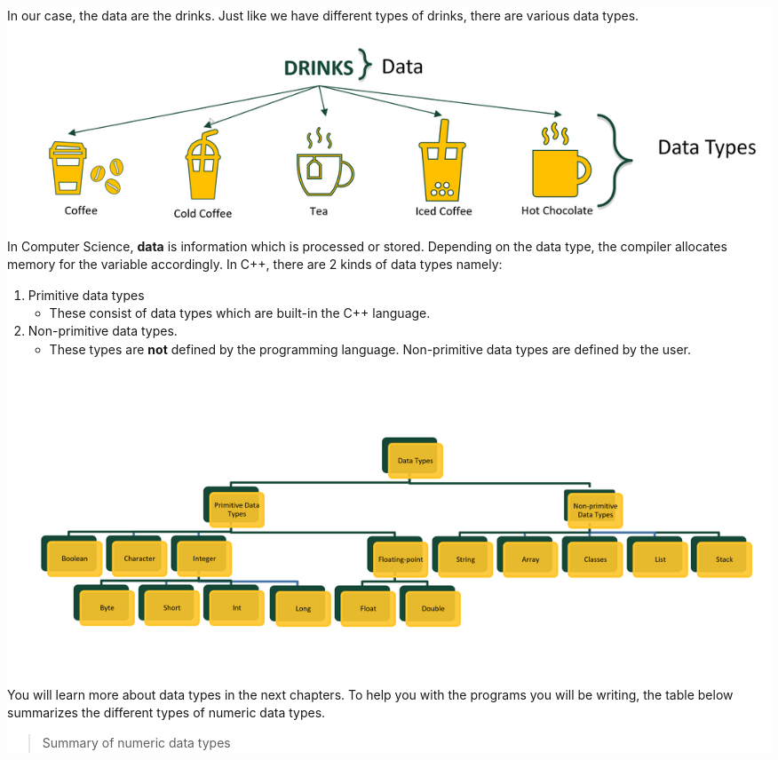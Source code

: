 In our case, the data are the drinks. Just like we have different types of drinks, there are various data types. 

<p align="center">
<img src="assets/img/book/c2/data.png" alt="Star Bytes Coffee Shop">
</p>

In Computer Science, **data** is information which is processed or stored. 
Depending on the data type, the compiler allocates memory for the variable accordingly. In C++, there are 2 kinds of data types namely:
1. Primitive data types
    - These consist of data types which are built-in the C++ language.
2. Non-primitive data types. 
    - These types are **not** defined by the programming language. Non-primitive data types are defined by the user.

<p align="center">
<img src="assets/img/book/c2/type.png" alt="Summary of Data Types">
</p>

You will learn more about data types in the next chapters. 
To help you with the programs you will be writing, the table below summarizes the different types of numeric data types. 

>Summary of numeric data types
